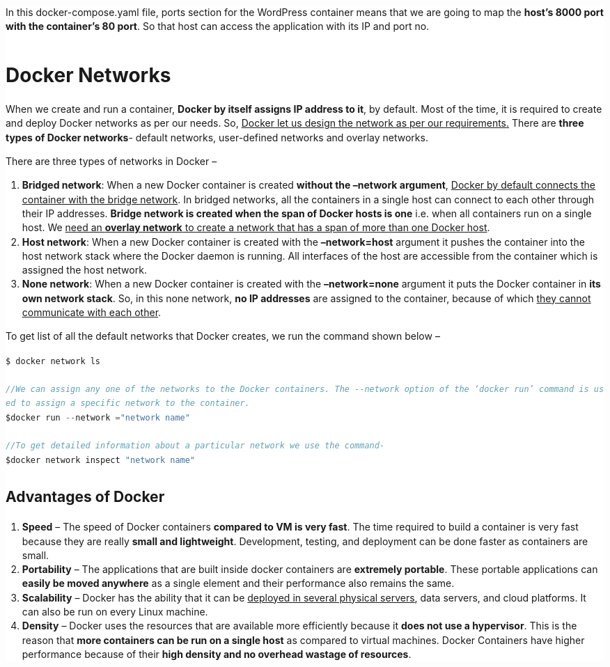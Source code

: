 In this docker-compose.yaml file, ports section for the WordPress container means that we are going to map the **host’s 8000 port with the container’s 80 port**. So that host can access the application with its IP and port no.

# Docker Networks

When we create and run a container, **Docker by itself assigns IP address to it**, by default. Most of the time, it is required to create and deploy Docker networks as per our needs. So, <u>Docker let us design the network as per our requirements.</u> There are **three types of Docker networks**- default networks, user-defined networks and overlay networks.

There are three types of networks in Docker –

1. **Bridged network**: When a new Docker container is created **without the –network argument**, <u>Docker by default connects the container with the bridge network</u>. In bridged networks, all the containers in a single host can connect to each other through their IP addresses. **Bridge network is created when the span of Docker hosts is one** i.e. when all containers run on a single host. We <u>need an **overlay network** to create a network that has a span of more than one Docker host</u>.
2. **Host network**: When a new Docker container is created with the **–network=host** argument it pushes the container into the host network stack where the Docker daemon is running. All interfaces of the host are accessible from the container which is assigned the host network.
3. **None network**: When a new Docker container is created with the **–network=none** argument it puts the Docker container in **its own network stack**. So, in this none network, **no IP addresses** are assigned to the container, because of which <u>they cannot communicate with each other</u>.

To get list of all the default networks that Docker creates, we run the command shown below –

```typescript
$ docker network ls

//We can assign any one of the networks to the Docker containers. The --network option of the ‘docker run’ command is used to assign a specific network to the container.
$docker run --network ="network name"

//To get detailed information about a particular network we use the command-
$docker network inspect "network name"
```

## Advantages of Docker

1. **Speed** – The speed of Docker containers **compared to VM is very fast**. The time required to build a container is very fast because they are really **small and lightweight**. Development, testing, and deployment can be done faster as containers are small.
2. **Portability** – The applications that are built inside docker containers are **extremely portable**. These portable applications can **easily be moved anywhere** as a single element and their performance also remains the same.
3. **Scalability** – Docker has the ability that it can be <u>deployed in several physical servers</u>, data servers, and cloud platforms. It can also be run on every Linux machine.
4. **Density** – Docker uses the resources that are available more efficiently because it **does not use a hypervisor**. This is the reason that **more containers can be run on a single host** as compared to virtual machines. Docker Containers have higher performance because of their **high density and no overhead wastage of resources**.
